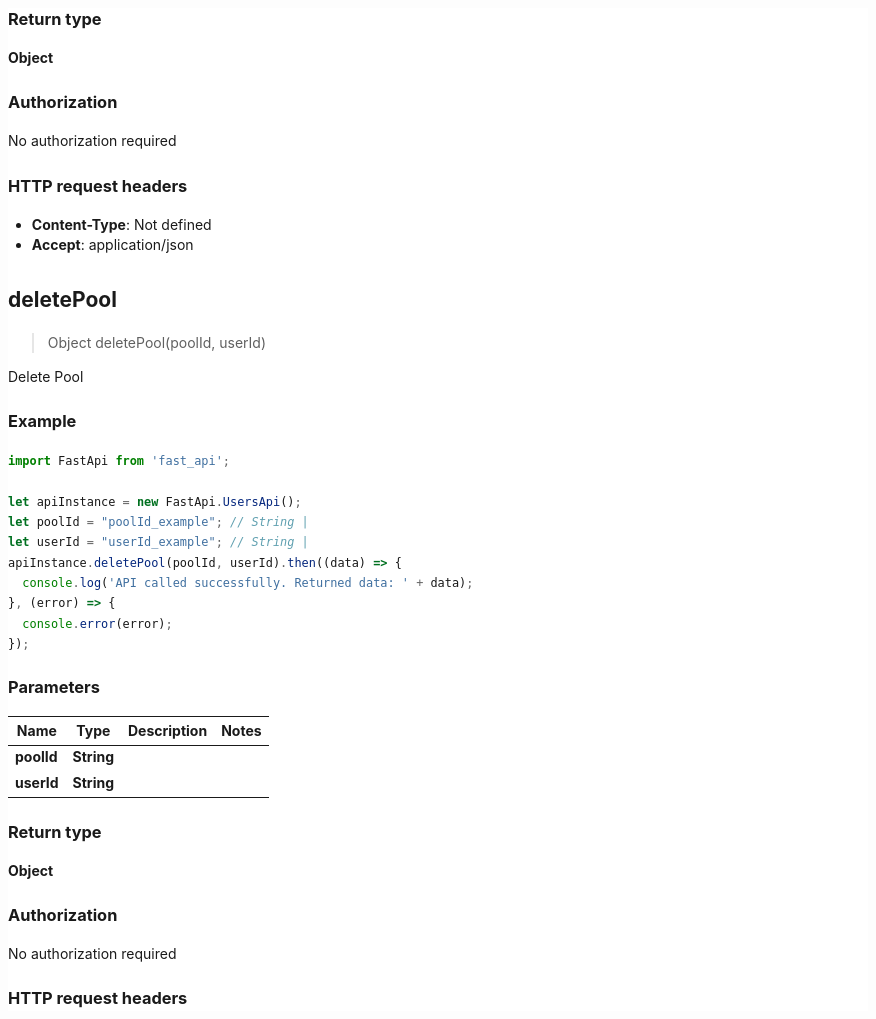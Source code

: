 ### Return type

**Object**

### Authorization

No authorization required

### HTTP request headers

- **Content-Type**: Not defined
- **Accept**: application/json


## deletePool

> Object deletePool(poolId, userId)

Delete Pool

### Example

```javascript
import FastApi from 'fast_api';

let apiInstance = new FastApi.UsersApi();
let poolId = "poolId_example"; // String | 
let userId = "userId_example"; // String | 
apiInstance.deletePool(poolId, userId).then((data) => {
  console.log('API called successfully. Returned data: ' + data);
}, (error) => {
  console.error(error);
});

```

### Parameters


Name | Type | Description  | Notes
------------- | ------------- | ------------- | -------------
 **poolId** | **String**|  | 
 **userId** | **String**|  | 

### Return type

**Object**

### Authorization

No authorization required

### HTTP request headers
